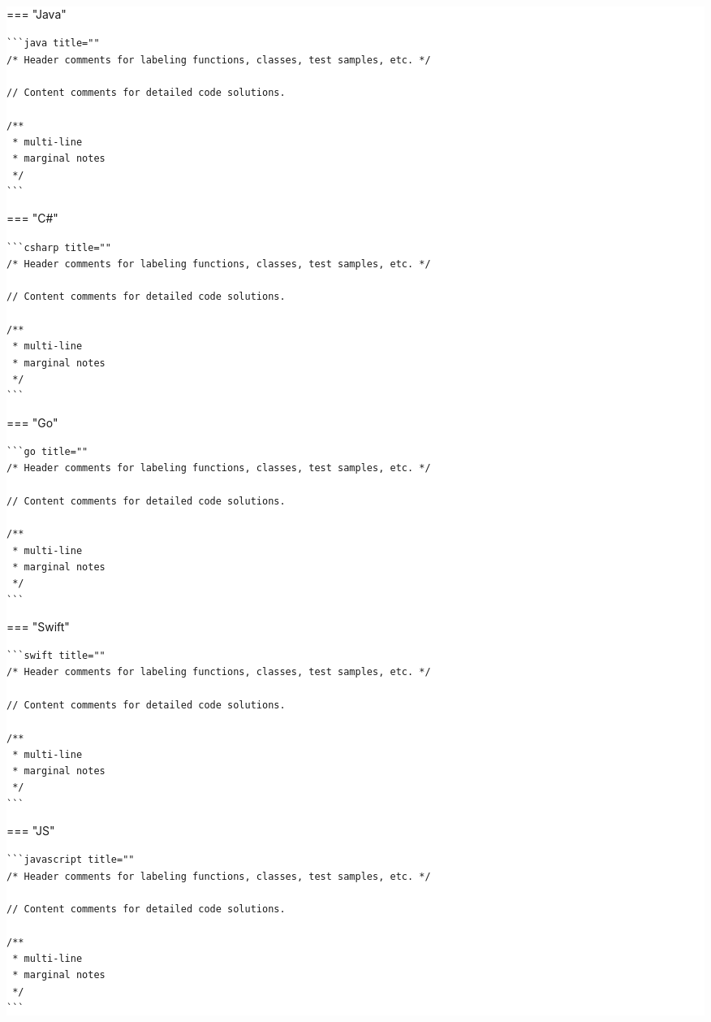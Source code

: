 === "Java"

    ```java title=""
    /* Header comments for labeling functions, classes, test samples, etc. */
   
    // Content comments for detailed code solutions.
   
    /**
     * multi-line
     * marginal notes
     */
    ```

=== "C#"

    ```csharp title=""
    /* Header comments for labeling functions, classes, test samples, etc. */
   
    // Content comments for detailed code solutions.
   
    /**
     * multi-line
     * marginal notes
     */
    ```

=== "Go"

    ```go title=""
    /* Header comments for labeling functions, classes, test samples, etc. */
   
    // Content comments for detailed code solutions.
   
    /**
     * multi-line
     * marginal notes
     */
    ```

=== "Swift"

    ```swift title=""
    /* Header comments for labeling functions, classes, test samples, etc. */
   
    // Content comments for detailed code solutions.
   
    /**
     * multi-line
     * marginal notes
     */
    ```

=== "JS"

    ```javascript title=""
    /* Header comments for labeling functions, classes, test samples, etc. */
   
    // Content comments for detailed code solutions.
   
    /**
     * multi-line
     * marginal notes
     */
    ```
